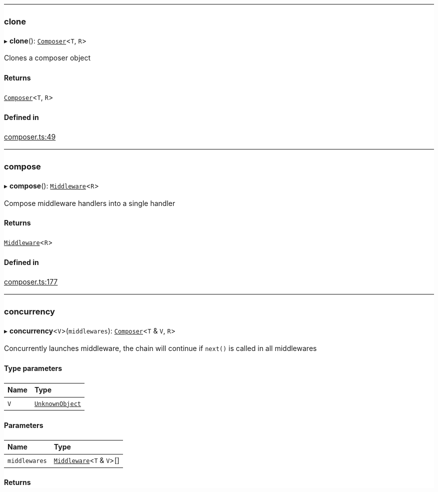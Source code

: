 ___

### clone

▸ **clone**(): [`Composer`](Composer.md)\<`T`, `R`\>

Clones a composer object

#### Returns

[`Composer`](Composer.md)\<`T`, `R`\>

#### Defined in

[composer.ts:49](https://github.com/negezor/middleware-io/blob/cfc102d315382709d9f9d43771812ee5ab488e62/src/composer.ts#L49)

___

### compose

▸ **compose**(): [`Middleware`](../README.md#middleware)\<`R`\>

Compose middleware handlers into a single handler

#### Returns

[`Middleware`](../README.md#middleware)\<`R`\>

#### Defined in

[composer.ts:177](https://github.com/negezor/middleware-io/blob/cfc102d315382709d9f9d43771812ee5ab488e62/src/composer.ts#L177)

___

### concurrency

▸ **concurrency**\<`V`\>(`middlewares`): [`Composer`](Composer.md)\<`T` & `V`, `R`\>

Concurrently launches middleware,
the chain will continue if `next()` is called in all middlewares

#### Type parameters

| Name | Type |
| :------ | :------ |
| `V` | [`UnknownObject`](../README.md#unknownobject) |

#### Parameters

| Name | Type |
| :------ | :------ |
| `middlewares` | [`Middleware`](../README.md#middleware)\<`T` & `V`\>[] |

#### Returns
